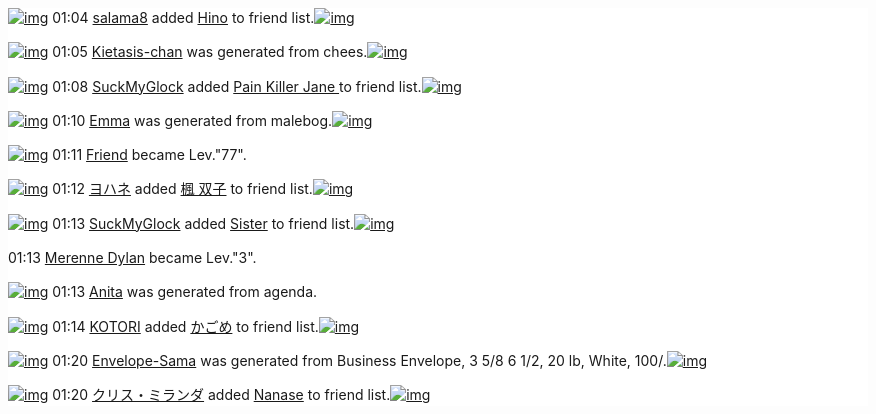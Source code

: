 [![img](http://img21.imageshack.us/img21/3615/vqb7.jpg)](http://www.barcodekanojo.com/user/418279/salama8) 01:04 [salama8](http://www.barcodekanojo.com/user/418279/salama8) added [Hino](http://www.barcodekanojo.com/kanojo/2696932/Hino) to friend list.[![img](http://img845.imageshack.us/img845/2712/q4qy.png)](http://www.barcodekanojo.com/kanojo/2696932/Hino) 

[![img](http://img842.imageshack.us/img842/5346/91c8.png)](http://www.barcodekanojo.com/kanojo/2842714/Kietasis-chan) 01:05 [Kietasis-chan](http://www.barcodekanojo.com/kanojo/2842714/Kietasis-chan) was generated from chees.[![img](http://img547.imageshack.us/img547/268/qdl3.jpg)](http://www.barcodekanojo.com/product_images/barcode/5437413/1394640261/50x50xchees.jpg,qw=88,ah=88.pagespeed.ic.jMluaSV6ug.jpg) 

[![img](http://img845.imageshack.us/img845/1300/oy5v.jpg)](http://www.barcodekanojo.com/user/316507/SuckMyGlock) 01:08 [SuckMyGlock](http://www.barcodekanojo.com/user/316507/SuckMyGlock) added [Pain Killer Jane ](http://www.barcodekanojo.com/kanojo/2842217/Pain%20Killer%20Jane%20) to friend list.[![img](http://img849.imageshack.us/img849/6133/2flt.png)](http://www.barcodekanojo.com/kanojo/2842217/Pain%20Killer%20Jane%20) 

[![img](http://img850.imageshack.us/img850/8448/271s.png)](http://www.barcodekanojo.com/kanojo/2842715/Emma) 01:10 [Emma](http://www.barcodekanojo.com/kanojo/2842715/Emma) was generated from malebog.[![img](http://img850.imageshack.us/img850/2509/sp72.jpg)](http://www.barcodekanojo.com/product_images/barcode/5437415/1394640555/50x50xmalebog.jpg,qw=88,ah=88.pagespeed.ic.iNh9RDh5iN.jpg) 

[![img](http://img197.imageshack.us/img197/7376/o59t.jpg)](http://www.barcodekanojo.com/user/414611/Friend) 01:11 [Friend](http://www.barcodekanojo.com/user/414611/Friend) became Lev."77".

[![img](http://img716.imageshack.us/img716/8324/2c0e.jpg)](http://www.barcodekanojo.com/user/359909/%E3%83%A8%E3%83%8F%E3%83%8D) 01:12 [ヨハネ](http://www.barcodekanojo.com/user/359909/%E3%83%A8%E3%83%8F%E3%83%8D) added [楓 双子](http://www.barcodekanojo.com/kanojo/2765463/%E6%A5%93%20%E5%8F%8C%E5%AD%90) to friend list.[![img](http://img69.imageshack.us/img69/4941/fqch.png)](http://www.barcodekanojo.com/kanojo/2765463/%E6%A5%93%20%E5%8F%8C%E5%AD%90) 

[![img](http://img845.imageshack.us/img845/1300/oy5v.jpg)](http://www.barcodekanojo.com/user/316507/SuckMyGlock) 01:13 [SuckMyGlock](http://www.barcodekanojo.com/user/316507/SuckMyGlock) added [Sister](http://www.barcodekanojo.com/kanojo/2841842/Sister) to friend list.[![img](http://img839.imageshack.us/img839/8941/b0iq.png)](http://www.barcodekanojo.com/kanojo/2841842/Sister) 

01:13 [Merenne Dylan](http://www.barcodekanojo.com/user/435935/Merenne%20Dylan) became Lev."3".

[![img](http://img823.imageshack.us/img823/8894/e41u.png)](http://www.barcodekanojo.com/kanojo/2842716/Anita) 01:13 [Anita](http://www.barcodekanojo.com/kanojo/2842716/Anita) was generated from agenda.

[![img](http://img713.imageshack.us/img713/640/rh3n5.jpg)](http://www.barcodekanojo.com/user/442612/KOTORI) 01:14 [KOTORI](http://www.barcodekanojo.com/user/442612/KOTORI) added [かごめ](http://www.barcodekanojo.com/kanojo/31225/%E3%81%8B%E3%81%94%E3%82%81) to friend list.[![img](http://img41.imageshack.us/img41/2887/g365.png)](http://www.barcodekanojo.com/kanojo/31225/%E3%81%8B%E3%81%94%E3%82%81) 

[![img](http://img585.imageshack.us/img585/975/7922.png)](http://www.barcodekanojo.com/kanojo/2842717/Envelope-Sama) 01:20 [Envelope-Sama](http://www.barcodekanojo.com/kanojo/2842717/Envelope-Sama) was generated from Business Envelope, 3 5/8 6 1/2, 20 lb, White, 100/.[![img](http://img829.imageshack.us/img829/2962/1g4g.jpg)](http://www.barcodekanojo.com/product_images/barcode/5437420/1394641153/50x50xBusiness,P20Envelope,P2C,P203,P205,P2F8,P206,P201,P2F2,P2C,P2020,P20lb,P2C,P20White,P2C,P20100,P2F.jpg,qw=88,ah=88.pagespeed.ic.qdKBp04QjG.jpg) 

[![img](http://img543.imageshack.us/img543/2351/1ywg.jpg)](http://www.barcodekanojo.com/user/443351/%E3%82%AF%E3%83%AA%E3%82%B9%E3%83%BB%E3%83%9F%E3%83%A9%E3%83%B3%E3%83%80) 01:20 [クリス・ミランダ](http://www.barcodekanojo.com/user/443351/%E3%82%AF%E3%83%AA%E3%82%B9%E3%83%BB%E3%83%9F%E3%83%A9%E3%83%B3%E3%83%80) added [Nanase](http://www.barcodekanojo.com/kanojo/2584826/Nanase) to friend list.[![img](http://img855.imageshack.us/img855/8987/5vgl.png)](http://www.barcodekanojo.com/kanojo/2584826/Nanase) 
